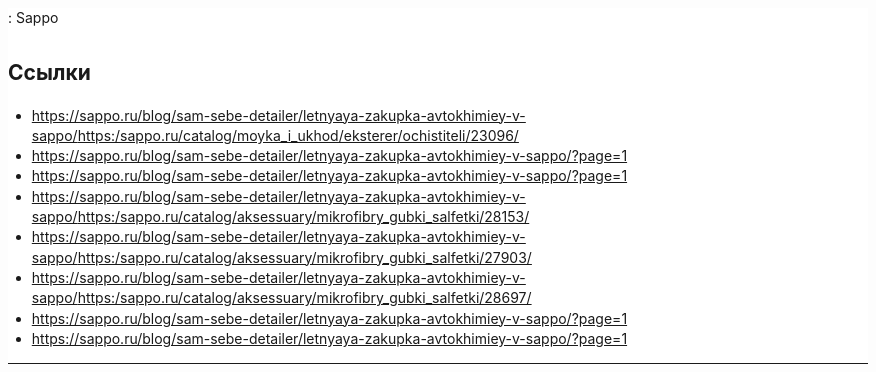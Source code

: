: Sappo

## Ссылки

- https://sappo.ru/blog/sam-sebe-detailer/letnyaya-zakupka-avtokhimiey-v-sappo/<https:/sappo.ru/catalog/moyka_i_ukhod/eksterer/ochistiteli/23096/>
- https://sappo.ru/blog/sam-sebe-detailer/letnyaya-zakupka-avtokhimiey-v-sappo/?page=1
- https://sappo.ru/blog/sam-sebe-detailer/letnyaya-zakupka-avtokhimiey-v-sappo/?page=1
- https://sappo.ru/blog/sam-sebe-detailer/letnyaya-zakupka-avtokhimiey-v-sappo/<https:/sappo.ru/catalog/aksessuary/mikrofibry_gubki_salfetki/28153/>
- https://sappo.ru/blog/sam-sebe-detailer/letnyaya-zakupka-avtokhimiey-v-sappo/<https:/sappo.ru/catalog/aksessuary/mikrofibry_gubki_salfetki/27903/>
- https://sappo.ru/blog/sam-sebe-detailer/letnyaya-zakupka-avtokhimiey-v-sappo/<https:/sappo.ru/catalog/aksessuary/mikrofibry_gubki_salfetki/28697/>
- https://sappo.ru/blog/sam-sebe-detailer/letnyaya-zakupka-avtokhimiey-v-sappo/?page=1
- https://sappo.ru/blog/sam-sebe-detailer/letnyaya-zakupka-avtokhimiey-v-sappo/?page=1

---

